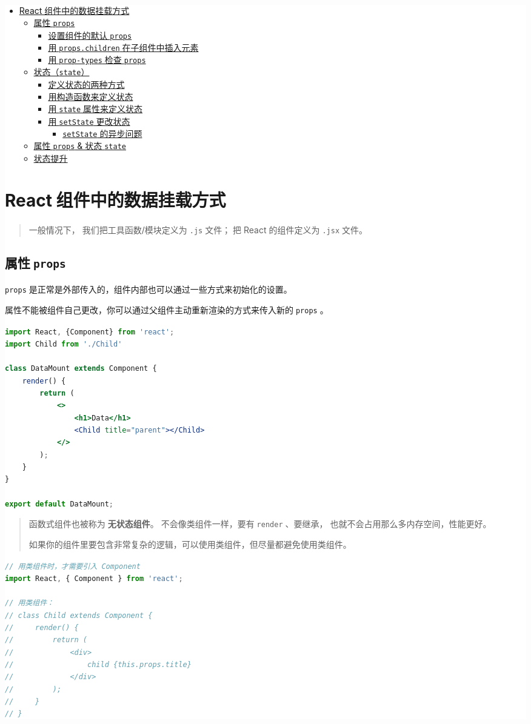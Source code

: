 - [React 组件中的数据挂载方式](#react-组件中的数据挂载方式)
  - [属性 `props`](#属性-props)
    - [设置组件的默认 `props`](#设置组件的默认-props)
    - [用 `props.children` 在子组件中插入元素](#用-propschildren-在子组件中插入元素)
    - [用 `prop-types` 检查 `props`](#用-prop-types-检查-props)
  - [状态（`state`）](#状态state)
    - [定义状态的两种方式](#定义状态的两种方式)
    - [用构造函数来定义状态](#用构造函数来定义状态)
    - [用 `state` 属性来定义状态](#用-state-属性来定义状态)
    - [用 `setState` 更改状态](#用-setstate-更改状态)
      - [`setState` 的异步问题](#setstate-的异步问题)
  - [属性 `props` & 状态 `state`](#属性-props--状态-state)
  - [状态提升](#状态提升)

# React 组件中的数据挂载方式

> 一般情况下，
> 我们把工具函数/模块定义为 `.js` 文件；
> 把 React 的组件定义为 `.jsx` 文件。

## 属性 `props`

`props` 是正常是外部传入的，组件内部也可以通过一些方式来初始化的设置。

属性不能被组件自己更改，你可以通过父组件主动重新渲染的方式来传入新的 `props` 。

```jsx
import React, {Component} from 'react';
import Child from './Child'

class DataMount extends Component {
    render() {
        return (
            <>
                <h1>Data</h1>
                <Child title="parent"></Child>
            </>
        );
    }
}

export default DataMount;
```


> 函数式组件也被称为 **无状态组件**。
> 不会像类组件一样，要有 `render` 、要继承， 也就不会占用那么多内存空间，性能更好。
> 
> 如果你的组件里要包含非常复杂的逻辑，可以使用类组件，但尽量都避免使用类组件。


```jsx
// 用类组件时，才需要引入 Component
import React, { Component } from 'react'; 

// 用类组件：
// class Child extends Component {
//     render() {
//         return (
//             <div>
//                 child {this.props.title}
//             </div>
//         );
//     }
// } 

```